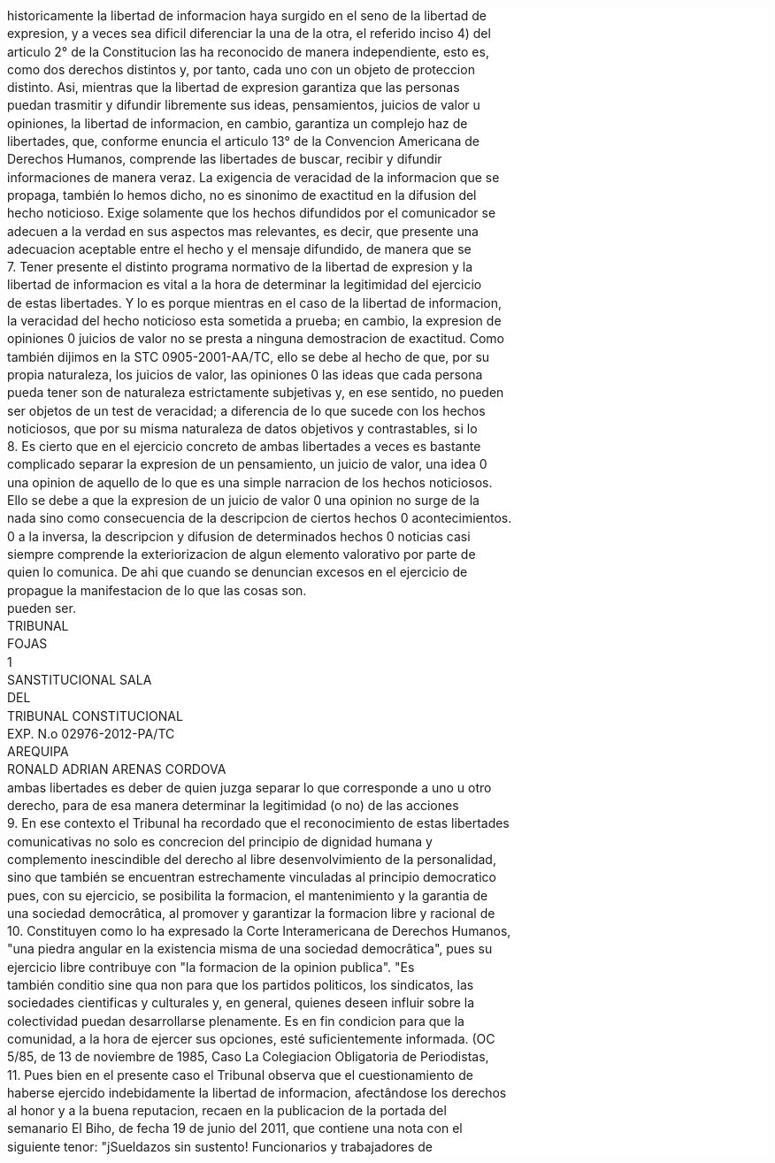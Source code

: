 historicamente la libertad de informacion haya surgido en el seno de la libertad de  
expresion, y a veces sea dificil diferenciar la una de la otra, el referido inciso 4) del  
articulo 2° de la Constitucion las ha reconocido de manera independiente, esto es,  
como dos derechos distintos y, por tanto, cada uno con un objeto de proteccion  
distinto. Asi, mientras que la libertad de expresion garantiza que las personas  
puedan trasmitir y difundir libremente sus ideas, pensamientos, juicios de valor u  
opiniones, la libertad de informacion, en cambio, garantiza un complejo haz de  
libertades, que, conforme enuncia el articulo 13° de la Convencion Americana de  
Derechos Humanos, comprende las libertades de buscar, recibir y difundir  
informaciones de manera veraz. La exigencia de veracidad de la informacion que se  
propaga, también lo hemos dicho, no es sinonimo de exactitud en la difusion del  
hecho noticioso. Exige solamente que los hechos difundidos por el comunicador se  
adecuen a la verdad en sus aspectos mas relevantes, es decir, que presente una  
adecuacion aceptable entre el hecho y el mensaje difundido, de manera que se  
7. Tener presente el distinto programa normativo de la libertad de expresion y la  
libertad de informacion es vital a la hora de determinar la legitimidad del ejercicio  
de estas libertades. Y lo es porque mientras en el caso de la libertad de informacion,  
la veracidad del hecho noticioso esta sometida a prueba; en cambio, la expresion de  
opiniones 0 juicios de valor no se presta a ninguna demostracion de exactitud. Como  
también dijimos en la STC 0905-2001-AA/TC, ello se debe al hecho de que, por su  
propia naturaleza, los juicios de valor, las opiniones 0 las ideas que cada persona  
pueda tener son de naturaleza estrictamente subjetivas y, en ese sentido, no pueden  
ser objetos de un test de veracidad; a diferencia de lo que sucede con los hechos  
noticiosos, que por su misma naturaleza de datos objetivos y contrastables, si lo  
8. Es cierto que en el ejercicio concreto de ambas libertades a veces es bastante  
complicado separar la expresion de un pensamiento, un juicio de valor, una idea 0  
una opinion de aquello de lo que es una simple narracion de los hechos noticiosos.  
Ello se debe a que la expresion de un juicio de valor 0 una opinion no surge de la  
nada sino como consecuencia de la descripcion de ciertos hechos 0 acontecimientos.  
0 a la inversa, la descripcion y difusion de determinados hechos 0 noticias casi  
siempre comprende la exteriorizacion de algun elemento valorativo por parte de  
quien lo comunica. De ahi que cuando se denuncian excesos en el ejercicio de  
propague la manifestacion de lo que las cosas son.  
pueden ser.  
TRIBUNAL  
FOJAS  
1  
SANSTITUCIONAL SALA  
DEL  
TRIBUNAL CONSTITUCIONAL  
EXP. N.o 02976-2012-PA/TC  
AREQUIPA  
RONALD ADRIAN ARENAS CORDOVA  
ambas libertades es deber de quien juzga separar lo que corresponde a uno u otro  
derecho, para de esa manera determinar la legitimidad (o no) de las acciones  
9. En ese contexto el Tribunal ha recordado que el reconocimiento de estas libertades  
comunicativas no solo es concrecion del principio de dignidad humana y  
complemento inescindible del derecho al libre desenvolvimiento de la personalidad,  
sino que también se encuentran estrechamente vinculadas al principio democratico  
pues, con su ejercicio, se posibilita la formacion, el mantenimiento y la garantia de  
una sociedad democrâtica, al promover y garantizar la formacion libre y racional de  
10. Constituyen como lo ha expresado la Corte Interamericana de Derechos Humanos,  
"una piedra angular en la existencia misma de una sociedad democrâtica", pues su  
ejercicio libre contribuye con "la formacion de la opinion publica". "Es  
también conditio sine qua non para que los partidos politicos, los sindicatos, las  
sociedades cientificas y culturales y, en general, quienes deseen influir sobre la  
colectividad puedan desarrollarse plenamente. Es en fin condicion para que la  
comunidad, a la hora de ejercer sus opciones, esté suficientemente informada. (OC  
5/85, de 13 de noviembre de 1985, Caso La Colegiacion Obligatoria de Periodistas,  
11. Pues bien en el presente caso el Tribunal observa que el cuestionamiento de  
haberse ejercido indebidamente la libertad de informacion, afectândose los derechos  
al honor y a la buena reputacion, recaen en la publicacion de la portada del  
semanario El Biho, de fecha 19 de junio del 2011, que contiene una nota con el  
siguiente tenor: "jSueldazos sin sustento! Funcionarios y trabajadores de  